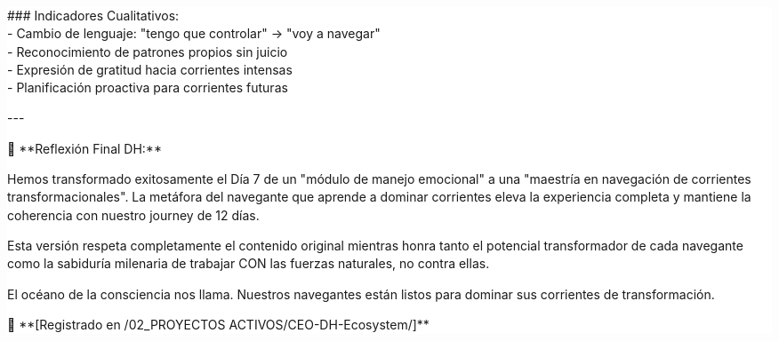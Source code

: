 \#\#\# Indicadores Cualitativos:  
\- Cambio de lenguaje: "tengo que controlar" → "voy a navegar"  
\- Reconocimiento de patrones propios sin juicio  
\- Expresión de gratitud hacia corrientes intensas  
\- Planificación proactiva para corrientes futuras

\---

💭 \*\*Reflexión Final DH:\*\*

Hemos transformado exitosamente el Día 7 de un "módulo de manejo emocional" a una "maestría en navegación de corrientes transformacionales". La metáfora del navegante que aprende a dominar corrientes eleva la experiencia completa y mantiene la coherencia con nuestro journey de 12 días.

Esta versión respeta completamente el contenido original mientras honra tanto el potencial transformador de cada navegante como la sabiduría milenaria de trabajar CON las fuerzas naturales, no contra ellas.

El océano de la consciencia nos llama. Nuestros navegantes están listos para dominar sus corrientes de transformación.

📝 \*\*\[Registrado en /02\_PROYECTOS ACTIVOS/CEO-DH-Ecosystem/\]\*\*

